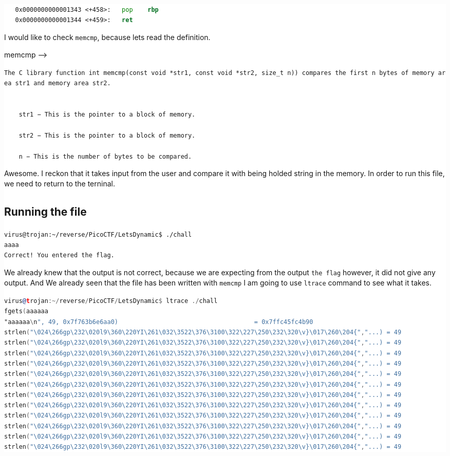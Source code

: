 ```asm
   0x0000000000001343 <+458>:   pop    rbp
   0x0000000000001344 <+459>:   ret

```

I would like to check `memcmp`, because lets read the definition.

memcmp --> 
``` 
The C library function int memcmp(const void *str1, const void *str2, size_t n)) compares the first n bytes of memory area str1 and memory area str2.


    str1 − This is the pointer to a block of memory.

    str2 − This is the pointer to a block of memory.

    n − This is the number of bytes to be compared.
```
Awesome. I reckon that it takes input from the user and compare it with being holded string in the memory. In order to run this file, we need to return to the terninal.



## Running the file

```bash
virus@trojan:~/reverse/PicoCTF/LetsDynamic$ ./chall
aaaa
Correct! You entered the flag.

```
We already knew that the output is not correct, because we are expecting from the output `the flag` however, it did not give any output.
And We already seen that the file has been written with `memcmp` I am going to use `ltrace` command to see what it takes.


```asm
virus@trojan:~/reverse/PicoCTF/LetsDynamic$ ltrace ./chall
fgets(aaaaaa
"aaaaaa\n", 49, 0x7f763b6e6aa0)                                     = 0x7ffc45fc4b90
strlen("\024\266gp\232\020l9\360\220YI\261\032\3522\376\3100\322\227\250\232\320\v}\017\260\204{","...) = 49
strlen("\024\266gp\232\020l9\360\220YI\261\032\3522\376\3100\322\227\250\232\320\v}\017\260\204{","...) = 49
strlen("\024\266gp\232\020l9\360\220YI\261\032\3522\376\3100\322\227\250\232\320\v}\017\260\204{","...) = 49
strlen("\024\266gp\232\020l9\360\220YI\261\032\3522\376\3100\322\227\250\232\320\v}\017\260\204{","...) = 49
strlen("\024\266gp\232\020l9\360\220YI\261\032\3522\376\3100\322\227\250\232\320\v}\017\260\204{","...) = 49
strlen("\024\266gp\232\020l9\360\220YI\261\032\3522\376\3100\322\227\250\232\320\v}\017\260\204{","...) = 49
strlen("\024\266gp\232\020l9\360\220YI\261\032\3522\376\3100\322\227\250\232\320\v}\017\260\204{","...) = 49
strlen("\024\266gp\232\020l9\360\220YI\261\032\3522\376\3100\322\227\250\232\320\v}\017\260\204{","...) = 49
strlen("\024\266gp\232\020l9\360\220YI\261\032\3522\376\3100\322\227\250\232\320\v}\017\260\204{","...) = 49
strlen("\024\266gp\232\020l9\360\220YI\261\032\3522\376\3100\322\227\250\232\320\v}\017\260\204{","...) = 49
strlen("\024\266gp\232\020l9\360\220YI\261\032\3522\376\3100\322\227\250\232\320\v}\017\260\204{","...) = 49
strlen("\024\266gp\232\020l9\360\220YI\261\032\3522\376\3100\322\227\250\232\320\v}\017\260\204{","...) = 49
```